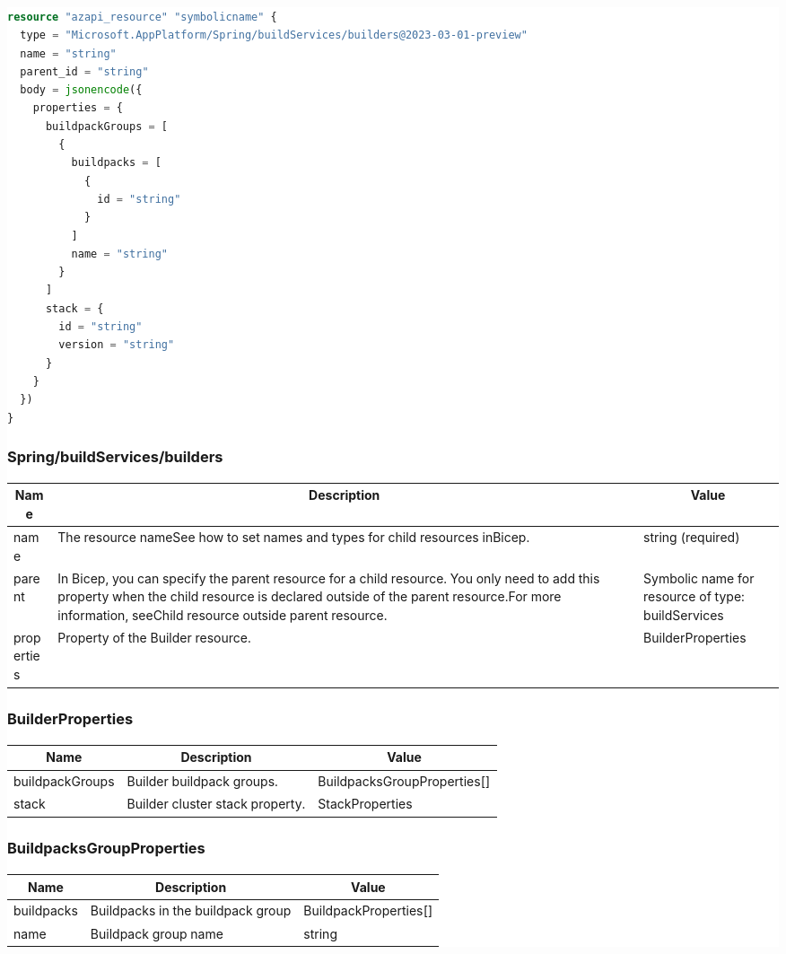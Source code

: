 ```terraform
resource "azapi_resource" "symbolicname" {
  type = "Microsoft.AppPlatform/Spring/buildServices/builders@2023-03-01-preview"
  name = "string"
  parent_id = "string"
  body = jsonencode({
    properties = {
      buildpackGroups = [
        {
          buildpacks = [
            {
              id = "string"
            }
          ]
          name = "string"
        }
      ]
      stack = {
        id = "string"
        version = "string"
      }
    }
  })
}

```

### Spring/buildServices/builders

| Name | Description | Value |
|-|-|-|
| name | The resource nameSee how to set names and types for child resources inBicep. | string (required) |
| parent | In Bicep, you can specify the parent resource for a child resource. You only need to add this property when the child resource is declared outside of the parent resource.For more information, seeChild resource outside parent resource. | Symbolic name for resource of type: buildServices |
| properties | Property of the Builder resource. | BuilderProperties |


### BuilderProperties

| Name | Description | Value |
|-|-|-|
| buildpackGroups | Builder buildpack groups. | BuildpacksGroupProperties[] |
| stack | Builder cluster stack property. | StackProperties |


### BuildpacksGroupProperties

| Name | Description | Value |
|-|-|-|
| buildpacks | Buildpacks in the buildpack group | BuildpackProperties[] |
| name | Buildpack group name | string |

